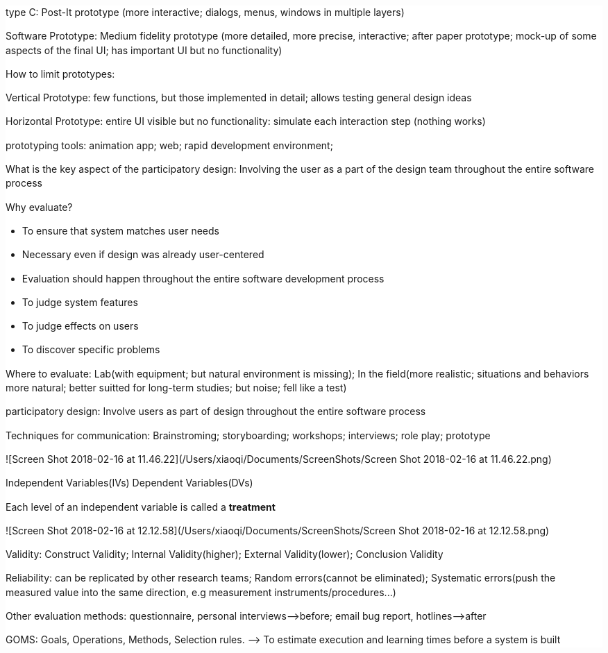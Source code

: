 type C: Post-It prototype (more interactive; dialogs, menus, windows in multiple layers)

Software Prototype: Medium fidelity prototype (more detailed, more precise, interactive; after paper prototype; mock-up of some aspects of the final UI; has important UI but no functionality)

How to limit prototypes: 

Vertical Prototype: few functions, but those implemented in detail; allows testing general design ideas

Horizontal Prototype: entire UI visible but no functionality: simulate each interaction step (nothing works)

prototyping tools: animation app; web; rapid development environment;

What is the key aspect of the participatory design: Involving the user as a part of the design team throughout the entire software process

Why evaluate?

 - To ensure that system matches user needs
 - Necessary even if design was already user-centered 
 - Evaluation should happen throughout the entire software development process


- To judge system features
- To judge effects on users
- To discover specific problems


Where to evaluate: Lab(with equipment; but natural environment is missing); In the field(more realistic; situations and behaviors more natural; better suitted for long-term studies; but noise; fell like a test)

participatory design: Involve users as part of design throughout the entire software process

Techniques for communication: Brainstroming; storyboarding; workshops; interviews; role play; prototype


![Screen Shot 2018-02-16 at 11.46.22](/Users/xiaoqi/Documents/ScreenShots/Screen Shot 2018-02-16 at 11.46.22.png)



Independent Variables(IVs) 	Dependent Variables(DVs)

Each level of an independent variable is called a **treatment**

![Screen Shot 2018-02-16 at 12.12.58](/Users/xiaoqi/Documents/ScreenShots/Screen Shot 2018-02-16 at 12.12.58.png)

Validity: Construct Validity; Internal Validity(higher); External Validity(lower); Conclusion Validity

Reliability: can be replicated by other research teams; Random errors(cannot be eliminated); Systematic errors(push the measured value into the same direction, e.g measurement instruments/procedures...)

Other evaluation methods: questionnaire, personal interviews—>before; email bug report, hotlines—>after

GOMS: Goals, Operations, Methods, Selection rules. --> To estimate execution and learning times before a system is built
